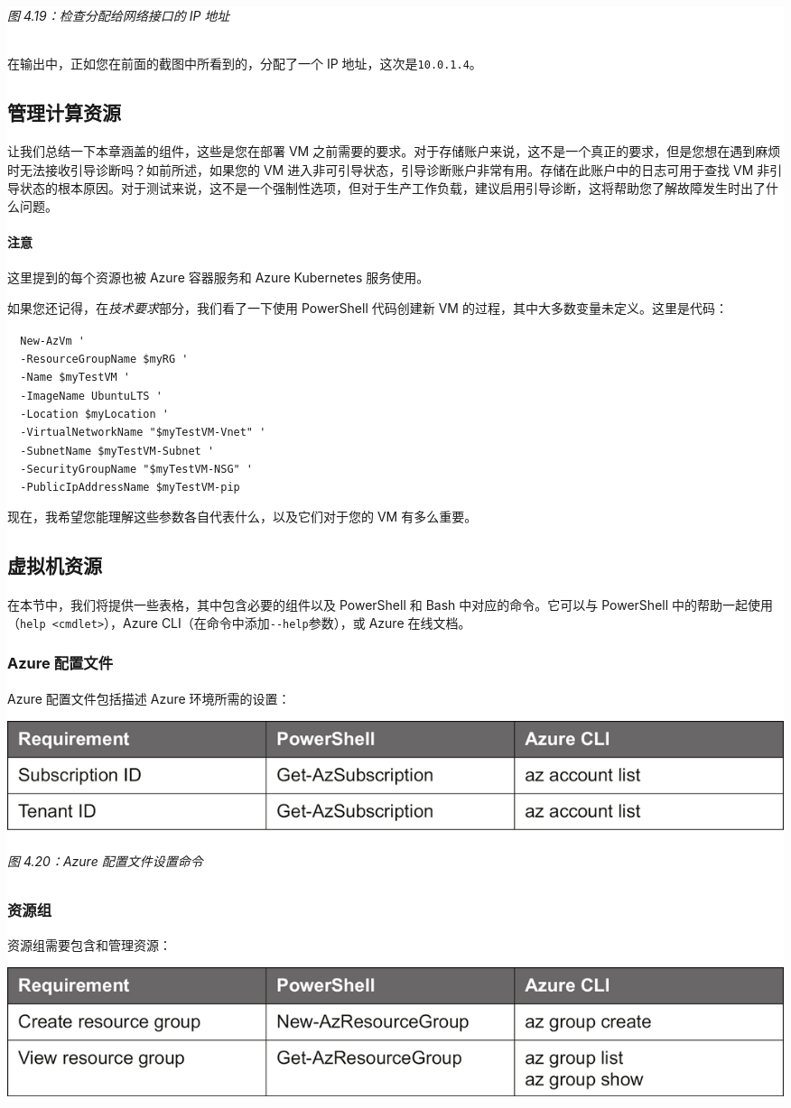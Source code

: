 ###### 图 4.19：检查分配给网络接口的 IP 地址

在输出中，正如您在前面的截图中所看到的，分配了一个 IP 地址，这次是`10.0.1.4`。

## 管理计算资源

让我们总结一下本章涵盖的组件，这些是您在部署 VM 之前需要的要求。对于存储账户来说，这不是一个真正的要求，但是您想在遇到麻烦时无法接收引导诊断吗？如前所述，如果您的 VM 进入非可引导状态，引导诊断账户非常有用。存储在此账户中的日志可用于查找 VM 非引导状态的根本原因。对于测试来说，这不是一个强制性选项，但对于生产工作负载，建议启用引导诊断，这将帮助您了解故障发生时出了什么问题。

#### 注意

这里提到的每个资源也被 Azure 容器服务和 Azure Kubernetes 服务使用。

如果您还记得，在*技术要求*部分，我们看了一下使用 PowerShell 代码创建新 VM 的过程，其中大多数变量未定义。这里是代码：

```
  New-AzVm '
  -ResourceGroupName $myRG '
  -Name $myTestVM '
  -ImageName UbuntuLTS '
  -Location $myLocation '
  -VirtualNetworkName "$myTestVM-Vnet" '
  -SubnetName $myTestVM-Subnet '
  -SecurityGroupName "$myTestVM-NSG" '
  -PublicIpAddressName $myTestVM-pip
```

现在，我希望您能理解这些参数各自代表什么，以及它们对于您的 VM 有多么重要。

## 虚拟机资源

在本节中，我们将提供一些表格，其中包含必要的组件以及 PowerShell 和 Bash 中对应的命令。它可以与 PowerShell 中的帮助一起使用（`help <cmdlet>`），Azure CLI（在命令中添加`--help`参数），或 Azure 在线文档。

### **Azure 配置文件**

Azure 配置文件包括描述 Azure 环境所需的设置：

![描述 Azure 环境所需的 Azure 配置文件设置命令列表](img/B15455_04_20.jpg)

###### 图 4.20：Azure 配置文件设置命令

### **资源组**

资源组需要包含和管理资源：

![创建和查看 Azure 资源组的命令列表](img/B15455_04_21.jpg)
